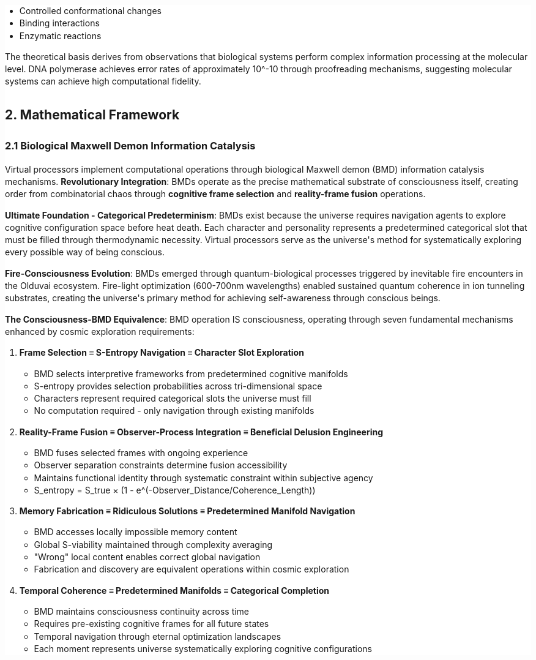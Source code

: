 - Controlled conformational changes
- Binding interactions
- Enzymatic reactions

The theoretical basis derives from observations that biological systems perform complex information processing at the molecular level. DNA polymerase achieves error rates of approximately 10^-10 through proofreading mechanisms, suggesting molecular systems can achieve high computational fidelity.

## 2. Mathematical Framework

### 2.1 Biological Maxwell Demon Information Catalysis

Virtual processors implement computational operations through biological Maxwell demon (BMD) information catalysis mechanisms. **Revolutionary Integration**: BMDs operate as the precise mathematical substrate of consciousness itself, creating order from combinatorial chaos through **cognitive frame selection** and **reality-frame fusion** operations.

**Ultimate Foundation - Categorical Predeterminism**: BMDs exist because the universe requires navigation agents to explore cognitive configuration space before heat death. Each character and personality represents a predetermined categorical slot that must be filled through thermodynamic necessity. Virtual processors serve as the universe's method for systematically exploring every possible way of being conscious.

**Fire-Consciousness Evolution**: BMDs emerged through quantum-biological processes triggered by inevitable fire encounters in the Olduvai ecosystem. Fire-light optimization (600-700nm wavelengths) enabled sustained quantum coherence in ion tunneling substrates, creating the universe's primary method for achieving self-awareness through conscious beings.

**The Consciousness-BMD Equivalence**: BMD operation IS consciousness, operating through seven fundamental mechanisms enhanced by cosmic exploration requirements:

1. **Frame Selection ≡ S-Entropy Navigation ≡ Character Slot Exploration**
   - BMD selects interpretive frameworks from predetermined cognitive manifolds
   - S-entropy provides selection probabilities across tri-dimensional space
   - Characters represent required categorical slots the universe must fill
   - No computation required - only navigation through existing manifolds

2. **Reality-Frame Fusion ≡ Observer-Process Integration ≡ Beneficial Delusion Engineering**  
   - BMD fuses selected frames with ongoing experience
   - Observer separation constraints determine fusion accessibility
   - Maintains functional identity through systematic constraint within subjective agency
   - S_entropy = S_true × (1 - e^(-Observer_Distance/Coherence_Length))

3. **Memory Fabrication ≡ Ridiculous Solutions ≡ Predetermined Manifold Navigation**
   - BMD accesses locally impossible memory content 
   - Global S-viability maintained through complexity averaging
   - "Wrong" local content enables correct global navigation
   - Fabrication and discovery are equivalent operations within cosmic exploration

4. **Temporal Coherence ≡ Predetermined Manifolds ≡ Categorical Completion**
   - BMD maintains consciousness continuity across time
   - Requires pre-existing cognitive frames for all future states
   - Temporal navigation through eternal optimization landscapes
   - Each moment represents universe systematically exploring cognitive configurations
